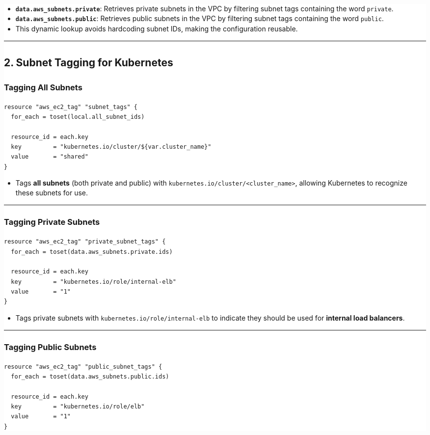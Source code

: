 - **`data.aws_subnets.private`**: Retrieves private subnets in the VPC by filtering subnet tags containing the word `private`.
- **`data.aws_subnets.public`**: Retrieves public subnets in the VPC by filtering subnet tags containing the word `public`.
- This dynamic lookup avoids hardcoding subnet IDs, making the configuration reusable.

---

## **2. Subnet Tagging for Kubernetes**

### **Tagging All Subnets**

```hcl
resource "aws_ec2_tag" "subnet_tags" {
  for_each = toset(local.all_subnet_ids)

  resource_id = each.key
  key         = "kubernetes.io/cluster/${var.cluster_name}"
  value       = "shared"
}
```

- Tags **all subnets** (both private and public) with `kubernetes.io/cluster/<cluster_name>`, allowing Kubernetes to recognize these subnets for use.

---

### **Tagging Private Subnets**

```hcl
resource "aws_ec2_tag" "private_subnet_tags" {
  for_each = toset(data.aws_subnets.private.ids)

  resource_id = each.key
  key         = "kubernetes.io/role/internal-elb"
  value       = "1"
}
```

- Tags private subnets with `kubernetes.io/role/internal-elb` to indicate they should be used for **internal load balancers**.

---

### **Tagging Public Subnets**

```hcl
resource "aws_ec2_tag" "public_subnet_tags" {
  for_each = toset(data.aws_subnets.public.ids)

  resource_id = each.key
  key         = "kubernetes.io/role/elb"
  value       = "1"
}
```
